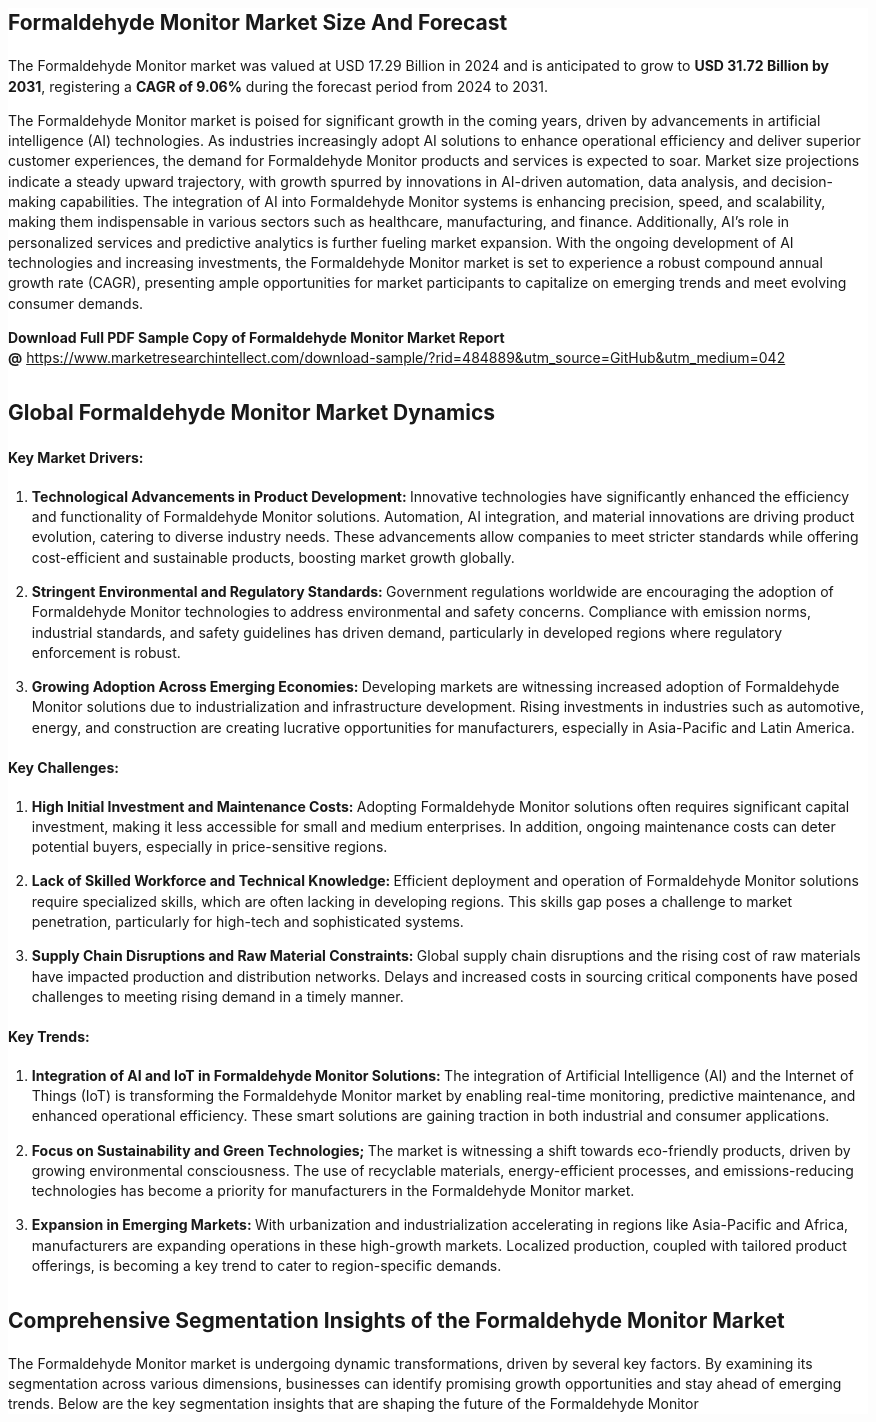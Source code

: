 <h2>Formaldehyde Monitor Market Size And Forecast</h2><p>The Formaldehyde Monitor market was valued at USD 17.29 Billion in 2024 and is anticipated to grow to <strong>USD 31.72 Billion by 2031</strong>, registering a <strong>CAGR of 9.06%</strong> during the forecast period from 2024 to 2031.</p><p>The Formaldehyde Monitor market is poised for significant growth in the coming years, driven by advancements in artificial intelligence (AI) technologies. As industries increasingly adopt AI solutions to enhance operational efficiency and deliver superior customer experiences, the demand for Formaldehyde Monitor products and services is expected to soar. Market size projections indicate a steady upward trajectory, with growth spurred by innovations in AI-driven automation, data analysis, and decision-making capabilities. The integration of AI into Formaldehyde Monitor systems is enhancing precision, speed, and scalability, making them indispensable in various sectors such as healthcare, manufacturing, and finance. Additionally, AI’s role in personalized services and predictive analytics is further fueling market expansion. With the ongoing development of AI technologies and increasing investments, the Formaldehyde Monitor market is set to experience a robust compound annual growth rate (CAGR), presenting ample opportunities for market participants to capitalize on emerging trends and meet evolving consumer demands.</p><p><strong>Download Full PDF Sample Copy of Formaldehyde Monitor Market Report @</strong>&nbsp;<a href="https://www.marketresearchintellect.com/download-sample/?rid=484889&amp;utm_source=GitHub&amp;utm_medium=042">https://www.marketresearchintellect.com/download-sample/?rid=484889&amp;utm_source=GitHub&amp;utm_medium=042</a></p><h2>Global Formaldehyde Monitor Market Dynamics</h2><h4><strong>Key Market Drivers:</strong></h4><ol><li><p><strong>Technological Advancements in Product Development:&nbsp;</strong>Innovative technologies have significantly enhanced the efficiency and functionality of Formaldehyde Monitor solutions. Automation, AI integration, and material innovations are driving product evolution, catering to diverse industry needs. These advancements allow companies to meet stricter standards while offering cost-efficient and sustainable products, boosting market growth globally.</p></li><li><p><strong>Stringent Environmental and Regulatory Standards:&nbsp;</strong>Government regulations worldwide are encouraging the adoption of Formaldehyde Monitor technologies to address environmental and safety concerns. Compliance with emission norms, industrial standards, and safety guidelines has driven demand, particularly in developed regions where regulatory enforcement is robust.</p></li><li><p><strong>Growing Adoption Across Emerging Economies:&nbsp;</strong>Developing markets are witnessing increased adoption of Formaldehyde Monitor solutions due to industrialization and infrastructure development. Rising investments in industries such as automotive, energy, and construction are creating lucrative opportunities for manufacturers, especially in Asia-Pacific and Latin America.</p></li></ol><h4><strong>Key Challenges:</strong></h4><ol><li><p><strong>High Initial Investment and Maintenance Costs:&nbsp;</strong>Adopting Formaldehyde Monitor solutions often requires significant capital investment, making it less accessible for small and medium enterprises. In addition, ongoing maintenance costs can deter potential buyers, especially in price-sensitive regions.</p></li><li><p><strong>Lack of Skilled Workforce and Technical Knowledge:&nbsp;</strong>Efficient deployment and operation of Formaldehyde Monitor solutions require specialized skills, which are often lacking in developing regions. This skills gap poses a challenge to market penetration, particularly for high-tech and sophisticated systems.</p></li><li><p><strong>Supply Chain Disruptions and Raw Material Constraints:&nbsp;</strong>Global supply chain disruptions and the rising cost of raw materials have impacted production and distribution networks. Delays and increased costs in sourcing critical components have posed challenges to meeting rising demand in a timely manner.</p></li></ol><h4><strong>Key Trends:</strong></h4><ol><li><p><strong>Integration of AI and IoT in Formaldehyde Monitor Solutions:&nbsp;</strong>The integration of Artificial Intelligence (AI) and the Internet of Things (IoT) is transforming the Formaldehyde Monitor market by enabling real-time monitoring, predictive maintenance, and enhanced operational efficiency. These smart solutions are gaining traction in both industrial and consumer applications.</p></li><li><p><strong>Focus on Sustainability and Green Technologies;&nbsp;</strong>The market is witnessing a shift towards eco-friendly products, driven by growing environmental consciousness. The use of recyclable materials, energy-efficient processes, and emissions-reducing technologies has become a priority for manufacturers in the Formaldehyde Monitor market.</p></li><li><p><strong>Expansion in Emerging Markets:&nbsp;</strong>With urbanization and industrialization accelerating in regions like Asia-Pacific and Africa, manufacturers are expanding operations in these high-growth markets. Localized production, coupled with tailored product offerings, is becoming a key trend to cater to region-specific demands.</p></li></ol><div class="article-main__content" data-test-id="publishing-text-block"><h2>Comprehensive Segmentation Insights of the Formaldehyde Monitor Market</h2><p>The Formaldehyde Monitor market is undergoing dynamic transformations, driven by several key factors. By examining its segmentation across various dimensions, businesses can identify promising growth opportunities and stay ahead of emerging trends. Below are the key segmentation insights that are shaping the future of the Formaldehyde Monitor